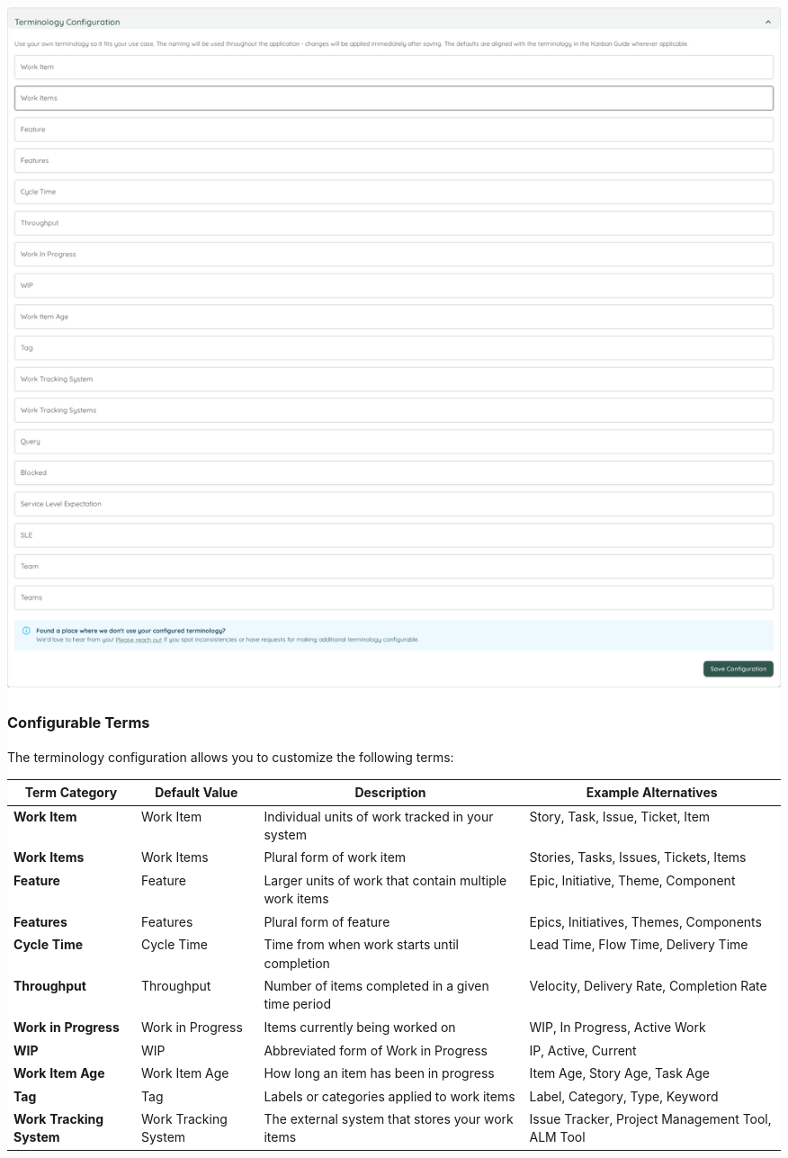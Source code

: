 ![Terminology Configuration](../../assets/settings/terminologyConfiguration.png)

### Configurable Terms
The terminology configuration allows you to customize the following terms:

| Term Category | Default Value | Description | Example Alternatives |
|---------------|---------------|-------------|---------------------|
| **Work Item** | Work Item | Individual units of work tracked in your system | Story, Task, Issue, Ticket, Item |
| **Work Items** | Work Items | Plural form of work item | Stories, Tasks, Issues, Tickets, Items |
| **Feature** | Feature | Larger units of work that contain multiple work items | Epic, Initiative, Theme, Component |
| **Features** | Features | Plural form of feature | Epics, Initiatives, Themes, Components |
| **Cycle Time** | Cycle Time | Time from when work starts until completion | Lead Time, Flow Time, Delivery Time |
| **Throughput** | Throughput | Number of items completed in a given time period | Velocity, Delivery Rate, Completion Rate |
| **Work in Progress** | Work in Progress | Items currently being worked on | WIP, In Progress, Active Work |
| **WIP** | WIP | Abbreviated form of Work in Progress | IP, Active, Current |
| **Work Item Age** | Work Item Age | How long an item has been in progress | Item Age, Story Age, Task Age |
| **Tag** | Tag | Labels or categories applied to work items | Label, Category, Type, Keyword |
| **Work Tracking System** | Work Tracking System | The external system that stores your work items | Issue Tracker, Project Management Tool, ALM Tool |